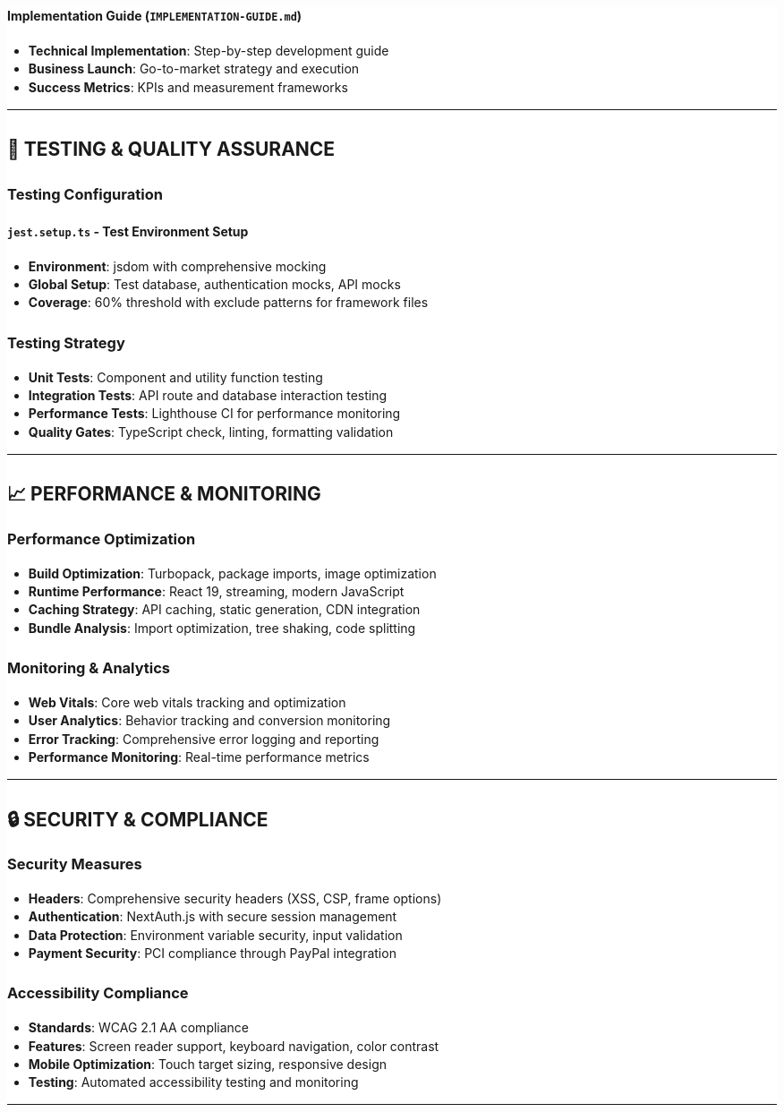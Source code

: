 #### Implementation Guide (`IMPLEMENTATION-GUIDE.md`)
- **Technical Implementation**: Step-by-step development guide
- **Business Launch**: Go-to-market strategy and execution
- **Success Metrics**: KPIs and measurement frameworks

---

## 🔧 TESTING & QUALITY ASSURANCE

### **Testing Configuration**
#### `jest.setup.ts` - Test Environment Setup
- **Environment**: jsdom with comprehensive mocking
- **Global Setup**: Test database, authentication mocks, API mocks
- **Coverage**: 60% threshold with exclude patterns for framework files

### **Testing Strategy**
- **Unit Tests**: Component and utility function testing
- **Integration Tests**: API route and database interaction testing
- **Performance Tests**: Lighthouse CI for performance monitoring
- **Quality Gates**: TypeScript check, linting, formatting validation

---

## 📈 PERFORMANCE & MONITORING

### **Performance Optimization**
- **Build Optimization**: Turbopack, package imports, image optimization
- **Runtime Performance**: React 19, streaming, modern JavaScript
- **Caching Strategy**: API caching, static generation, CDN integration
- **Bundle Analysis**: Import optimization, tree shaking, code splitting

### **Monitoring & Analytics**
- **Web Vitals**: Core web vitals tracking and optimization
- **User Analytics**: Behavior tracking and conversion monitoring
- **Error Tracking**: Comprehensive error logging and reporting
- **Performance Monitoring**: Real-time performance metrics

---

## 🔒 SECURITY & COMPLIANCE

### **Security Measures**
- **Headers**: Comprehensive security headers (XSS, CSP, frame options)
- **Authentication**: NextAuth.js with secure session management
- **Data Protection**: Environment variable security, input validation
- **Payment Security**: PCI compliance through PayPal integration

### **Accessibility Compliance**
- **Standards**: WCAG 2.1 AA compliance
- **Features**: Screen reader support, keyboard navigation, color contrast
- **Mobile Optimization**: Touch target sizing, responsive design
- **Testing**: Automated accessibility testing and monitoring

---